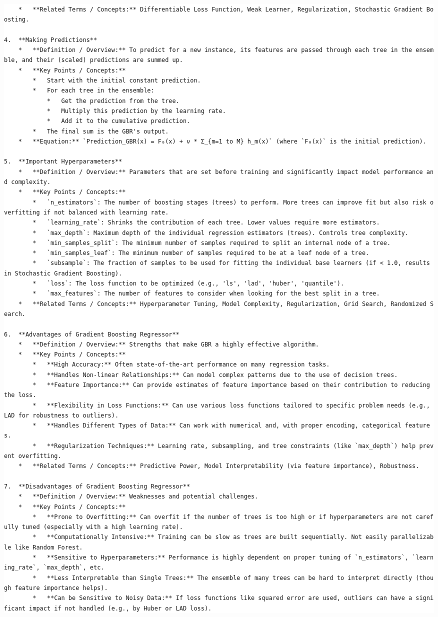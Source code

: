         *   **Related Terms / Concepts:** Differentiable Loss Function, Weak Learner, Regularization, Stochastic Gradient Boosting.

    4.  **Making Predictions**
        *   **Definition / Overview:** To predict for a new instance, its features are passed through each tree in the ensemble, and their (scaled) predictions are summed up.
        *   **Key Points / Concepts:**
            *   Start with the initial constant prediction.
            *   For each tree in the ensemble:
                *   Get the prediction from the tree.
                *   Multiply this prediction by the learning rate.
                *   Add it to the cumulative prediction.
            *   The final sum is the GBR's output.
        *   **Equation:** `Prediction_GBR(x) = F₀(x) + ν * Σ_{m=1 to M} h_m(x)` (where `F₀(x)` is the initial prediction).

    5.  **Important Hyperparameters**
        *   **Definition / Overview:** Parameters that are set before training and significantly impact model performance and complexity.
        *   **Key Points / Concepts:**
            *   `n_estimators`: The number of boosting stages (trees) to perform. More trees can improve fit but also risk overfitting if not balanced with learning rate.
            *   `learning_rate`: Shrinks the contribution of each tree. Lower values require more estimators.
            *   `max_depth`: Maximum depth of the individual regression estimators (trees). Controls tree complexity.
            *   `min_samples_split`: The minimum number of samples required to split an internal node of a tree.
            *   `min_samples_leaf`: The minimum number of samples required to be at a leaf node of a tree.
            *   `subsample`: The fraction of samples to be used for fitting the individual base learners (if < 1.0, results in Stochastic Gradient Boosting).
            *   `loss`: The loss function to be optimized (e.g., 'ls', 'lad', 'huber', 'quantile').
            *   `max_features`: The number of features to consider when looking for the best split in a tree.
        *   **Related Terms / Concepts:** Hyperparameter Tuning, Model Complexity, Regularization, Grid Search, Randomized Search.

    6.  **Advantages of Gradient Boosting Regressor**
        *   **Definition / Overview:** Strengths that make GBR a highly effective algorithm.
        *   **Key Points / Concepts:**
            *   **High Accuracy:** Often state-of-the-art performance on many regression tasks.
            *   **Handles Non-linear Relationships:** Can model complex patterns due to the use of decision trees.
            *   **Feature Importance:** Can provide estimates of feature importance based on their contribution to reducing the loss.
            *   **Flexibility in Loss Functions:** Can use various loss functions tailored to specific problem needs (e.g., LAD for robustness to outliers).
            *   **Handles Different Types of Data:** Can work with numerical and, with proper encoding, categorical features.
            *   **Regularization Techniques:** Learning rate, subsampling, and tree constraints (like `max_depth`) help prevent overfitting.
        *   **Related Terms / Concepts:** Predictive Power, Model Interpretability (via feature importance), Robustness.

    7.  **Disadvantages of Gradient Boosting Regressor**
        *   **Definition / Overview:** Weaknesses and potential challenges.
        *   **Key Points / Concepts:**
            *   **Prone to Overfitting:** Can overfit if the number of trees is too high or if hyperparameters are not carefully tuned (especially with a high learning rate).
            *   **Computationally Intensive:** Training can be slow as trees are built sequentially. Not easily parallelizable like Random Forest.
            *   **Sensitive to Hyperparameters:** Performance is highly dependent on proper tuning of `n_estimators`, `learning_rate`, `max_depth`, etc.
            *   **Less Interpretable than Single Trees:** The ensemble of many trees can be hard to interpret directly (though feature importance helps).
            *   **Can be Sensitive to Noisy Data:** If loss functions like squared error are used, outliers can have a significant impact if not handled (e.g., by Huber or LAD loss).